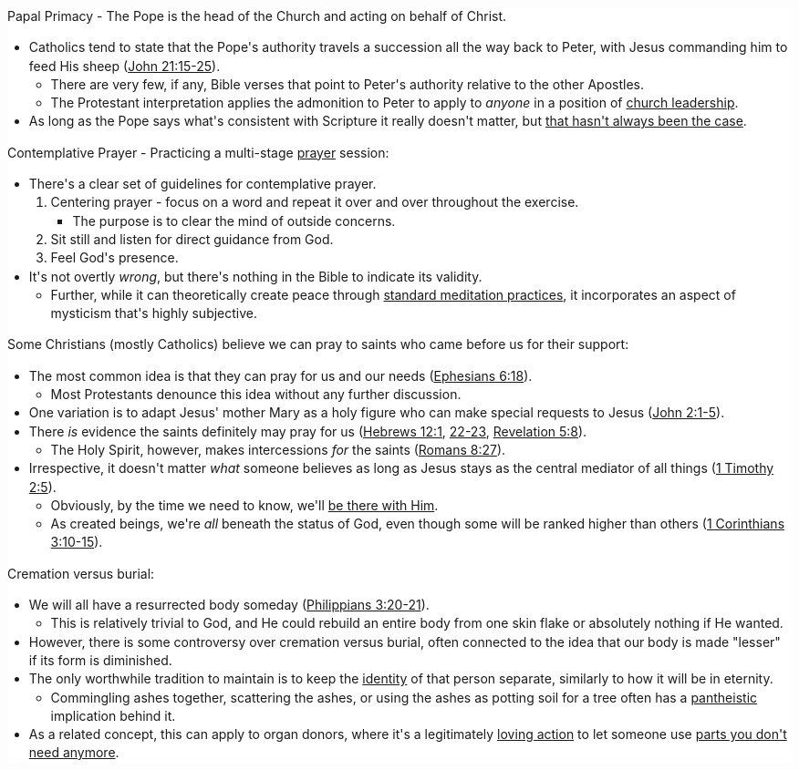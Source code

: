 Papal Primacy - The Pope is the head of the Church and acting on behalf of Christ.

- Catholics tend to state that the Pope's authority travels a succession all the way back to Peter, with Jesus commanding him to feed His sheep ([John 21:15-25](https://biblehub.com/bsb/john/21.htm)).
  - There are very few, if any, Bible verses that point to Peter's authority relative to the other Apostles.
  - The Protestant interpretation applies the admonition to Peter to apply to *anyone* in a position of [church leadership](spiritual-discipleship.md).
- As long as the Pope says what's consistent with Scripture it really doesn't matter, but [that hasn't always been the case](history-church.md).

Contemplative Prayer - Practicing a multi-stage [prayer](spiritual-exercises-prayer.md) session:

- There's a clear set of guidelines for contemplative prayer.
  1. Centering prayer - focus on a word and repeat it over and over throughout the exercise.
     - The purpose is to clear the mind of outside concerns.
  2. Sit still and listen for direct guidance from God.
  3. Feel God's presence.
- It's not overtly *wrong*, but there's nothing in the Bible to indicate its validity.
  - Further, while it can theoretically create peace through [standard meditation practices](awareness.md), it incorporates an aspect of mysticism that's highly subjective.

Some Christians (mostly Catholics) believe we can pray to saints who came before us for their support:

- The most common idea is that they can pray for us and our needs ([Ephesians 6:18](https://biblehub.com/ephesians/6-18.htm)).
  - Most Protestants denounce this idea without any further discussion.
- One variation is to adapt Jesus' mother Mary as a holy figure who can make special requests to Jesus ([John 2:1-5](https://biblehub.com/bsb/john/2.htm)).
- There *is* evidence the saints definitely may pray for us ([Hebrews 12:1](https://biblehub.com/hebrews/12-1.htm), [22-23](https://biblehub.com/bsb/hebrews/12.htm), [Revelation 5:8](https://biblehub.com/revelation/5-8.htm)).
  - The Holy Spirit, however, makes intercessions *for* the saints ([Romans 8:27](https://biblehub.com/romans/8-27.htm)).
- Irrespective, it doesn't matter *what* someone believes as long as Jesus stays as the central mediator of all things ([1 Timothy 2:5](https://biblehub.com/1_timothy/2-5.htm)).
  - Obviously, by the time we need to know, we'll [be there with Him](jesus-returns.md).
  - As created beings, we're *all* beneath the status of God, even though some will be ranked higher than others ([1 Corinthians 3:10-15](https://biblehub.com/bsb/1_corinthians/3.htm)).

Cremation versus burial:

- We will all have a resurrected body someday ([Philippians 3:20-21](https://biblehub.com/philippians/3.htm)).
  - This is relatively trivial to God, and He could rebuild an entire body from one skin flake or absolutely nothing if He wanted.
- However, there is some controversy over cremation versus burial, often connected to the idea that our body is made "lesser" if its form is diminished.
- The only worthwhile tradition to maintain is to keep the [identity](identity.md) of that person separate, similarly to how it will be in eternity.
  - Commingling ashes together, scattering the ashes, or using the ashes as potting soil for a tree often has a [pantheistic](religion.md) implication behind it.
- As a related concept, this can apply to organ donors, where it's a legitimately [loving action](people-love.md) to let someone use [parts you don't need anymore](https://adequate.life/fix/).
